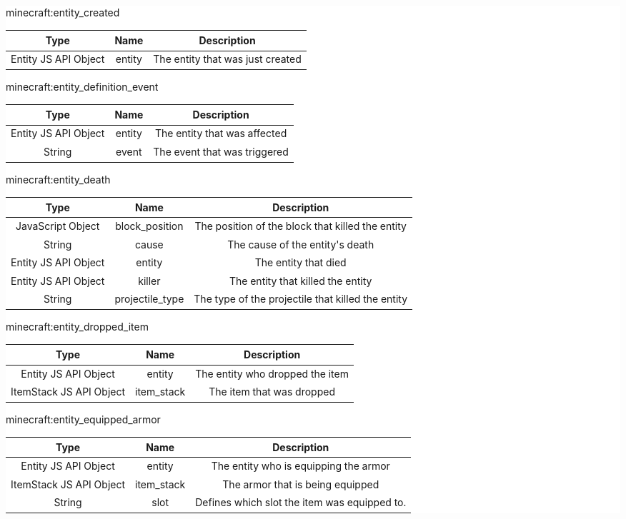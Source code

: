 


minecraft:entity_created

| Type| Name| Description |
|:-----------:|:-----------:|:-----------:|
| Entity JS API Object| entity| The entity that was just created |




minecraft:entity_definition_event

| Type| Name| Description |
|:-----------:|:-----------:|:-----------:|
| Entity JS API Object| entity| The entity that was affected |
| String| event| The event that was triggered |




minecraft:entity_death

| Type| Name| Description |
|:-----------:|:-----------:|:-----------:|
| JavaScript Object| block_position| The position of the block that killed the entity |
| String| cause| The cause of the entity's death |
| Entity JS API Object| entity| The entity that died |
| Entity JS API Object| killer| The entity that killed the entity |
| String| projectile_type| The type of the projectile that killed the entity |




minecraft:entity_dropped_item

| Type| Name| Description |
|:-----------:|:-----------:|:-----------:|
| Entity JS API Object| entity| The entity who dropped the item |
| ItemStack JS API Object| item_stack| The item that was dropped |




minecraft:entity_equipped_armor

| Type| Name| Description |
|:-----------:|:-----------:|:-----------:|
| Entity JS API Object| entity| The entity who is equipping the armor |
| ItemStack JS API Object| item_stack| The armor that is being equipped |
| String| slot| Defines which slot the item was equipped to. |

